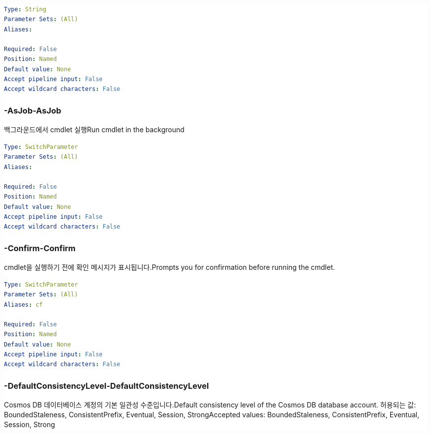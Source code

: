 ```yaml
Type: String
Parameter Sets: (All)
Aliases:

Required: False
Position: Named
Default value: None
Accept pipeline input: False
Accept wildcard characters: False
```

### <span data-ttu-id="59c74-115">-AsJob</span><span class="sxs-lookup"><span data-stu-id="59c74-115">-AsJob</span></span>
<span data-ttu-id="59c74-116">백그라운드에서 cmdlet 실행</span><span class="sxs-lookup"><span data-stu-id="59c74-116">Run cmdlet in the background</span></span>

```yaml
Type: SwitchParameter
Parameter Sets: (All)
Aliases:

Required: False
Position: Named
Default value: None
Accept pipeline input: False
Accept wildcard characters: False
```

### <span data-ttu-id="59c74-117">-Confirm</span><span class="sxs-lookup"><span data-stu-id="59c74-117">-Confirm</span></span>
<span data-ttu-id="59c74-118">cmdlet을 실행하기 전에 확인 메시지가 표시됩니다.</span><span class="sxs-lookup"><span data-stu-id="59c74-118">Prompts you for confirmation before running the cmdlet.</span></span>

```yaml
Type: SwitchParameter
Parameter Sets: (All)
Aliases: cf

Required: False
Position: Named
Default value: None
Accept pipeline input: False
Accept wildcard characters: False
```

### <span data-ttu-id="59c74-119">-DefaultConsistencyLevel</span><span class="sxs-lookup"><span data-stu-id="59c74-119">-DefaultConsistencyLevel</span></span>
<span data-ttu-id="59c74-120">Cosmos DB 데이터베이스 계정의 기본 일관성 수준입니다.</span><span class="sxs-lookup"><span data-stu-id="59c74-120">Default consistency level of the Cosmos DB database account.</span></span>
<span data-ttu-id="59c74-121">허용되는 값: BoundedStaleness, ConsistentPrefix, Eventual, Session, Strong</span><span class="sxs-lookup"><span data-stu-id="59c74-121">Accepted values: BoundedStaleness, ConsistentPrefix, Eventual, Session, Strong</span></span>
